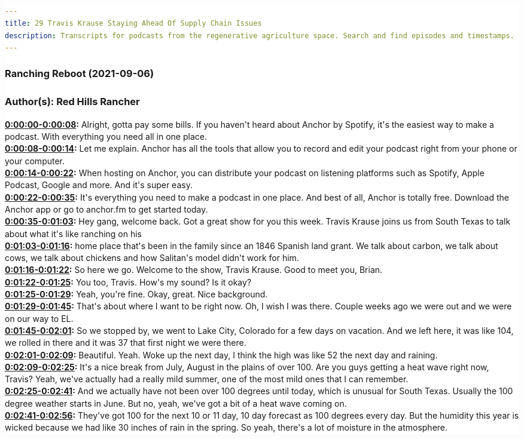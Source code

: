 ```yaml
---
title: 29 Travis Krause Staying Ahead Of Supply Chain Issues
description: Transcripts for podcasts from the regenerative agriculture space. Search and find episodes and timestamps.
---
```


### Ranching Reboot  (2021-09-06)  
### Author(s): Red Hills Rancher  

**[0:00:00-0:00:08](https://anchor.fm/ranching-reboot/episodes/29-Travis-Krause-Staying-ahead-of-supply-chain-issues-e16uvcj#t=0:00:00):**  Alright, gotta pay some bills.  If you haven't heard about Anchor by Spotify, it's the easiest way to make a podcast.  With everything you need all in one place.  
**[0:00:08-0:00:14](https://anchor.fm/ranching-reboot/episodes/29-Travis-Krause-Staying-ahead-of-supply-chain-issues-e16uvcj#t=0:00:08):**  Let me explain.  Anchor has all the tools that allow you to record and edit your podcast right from your  phone or your computer.  
**[0:00:14-0:00:22](https://anchor.fm/ranching-reboot/episodes/29-Travis-Krause-Staying-ahead-of-supply-chain-issues-e16uvcj#t=0:00:14):**  When hosting on Anchor, you can distribute your podcast on listening platforms such as  Spotify, Apple Podcast, Google and more.  And it's super easy.  
**[0:00:22-0:00:35](https://anchor.fm/ranching-reboot/episodes/29-Travis-Krause-Staying-ahead-of-supply-chain-issues-e16uvcj#t=0:00:22):**  It's everything you need to make a podcast in one place.  And best of all, Anchor is totally free.  Download the Anchor app or go to anchor.fm to get started today.  
**[0:00:35-0:01:03](https://anchor.fm/ranching-reboot/episodes/29-Travis-Krause-Staying-ahead-of-supply-chain-issues-e16uvcj#t=0:00:35):**  Hey gang, welcome back.  Got a great show for you this week.  Travis Krause joins us from South Texas to talk about what it's like ranching on his  
**[0:01:03-0:01:16](https://anchor.fm/ranching-reboot/episodes/29-Travis-Krause-Staying-ahead-of-supply-chain-issues-e16uvcj#t=0:01:03):**  home place that's been in the family since an 1846 Spanish land grant.  We talk about carbon, we talk about cows, we talk about chickens and how Salitan's model  didn't work for him.  
**[0:01:16-0:01:22](https://anchor.fm/ranching-reboot/episodes/29-Travis-Krause-Staying-ahead-of-supply-chain-issues-e16uvcj#t=0:01:16):**  So here we go.  Welcome to the show, Travis Krause.  Good to meet you, Brian.  
**[0:01:22-0:01:25](https://anchor.fm/ranching-reboot/episodes/29-Travis-Krause-Staying-ahead-of-supply-chain-issues-e16uvcj#t=0:01:22):**  You too, Travis.  How's my sound?  Is it okay?  
**[0:01:25-0:01:29](https://anchor.fm/ranching-reboot/episodes/29-Travis-Krause-Staying-ahead-of-supply-chain-issues-e16uvcj#t=0:01:25):**  Yeah, you're fine.  Okay, great.  Nice background.  
**[0:01:29-0:01:45](https://anchor.fm/ranching-reboot/episodes/29-Travis-Krause-Staying-ahead-of-supply-chain-issues-e16uvcj#t=0:01:29):**  That's about where I want to be right now.  Oh, I wish I was there.  Couple weeks ago we were out and we were on our way to EL.  
**[0:01:45-0:02:01](https://anchor.fm/ranching-reboot/episodes/29-Travis-Krause-Staying-ahead-of-supply-chain-issues-e16uvcj#t=0:01:45):**  So we stopped by, we went to Lake City, Colorado for a few days on vacation.  And we left here, it was like 104, we rolled in there and it was 37 that first night we  were there.  
**[0:02:01-0:02:09](https://anchor.fm/ranching-reboot/episodes/29-Travis-Krause-Staying-ahead-of-supply-chain-issues-e16uvcj#t=0:02:01):**  Beautiful.  Yeah.  Woke up the next day, I think the high was like 52 the next day and raining.  
**[0:02:09-0:02:25](https://anchor.fm/ranching-reboot/episodes/29-Travis-Krause-Staying-ahead-of-supply-chain-issues-e16uvcj#t=0:02:09):**  It's a nice break from July, August in the plains of over 100.  Are you guys getting a heat wave right now, Travis?  Yeah, we've actually had a really mild summer, one of the most mild ones that I can remember.  
**[0:02:25-0:02:41](https://anchor.fm/ranching-reboot/episodes/29-Travis-Krause-Staying-ahead-of-supply-chain-issues-e16uvcj#t=0:02:25):**  And we actually have not been over 100 degrees until today, which is unusual for South Texas.  Usually the 100 degree weather starts in June.  But no, yeah, we've got a bit of a heat wave coming on.  
**[0:02:41-0:02:56](https://anchor.fm/ranching-reboot/episodes/29-Travis-Krause-Staying-ahead-of-supply-chain-issues-e16uvcj#t=0:02:41):**  They've got 100 for the next 10 or 11 day, 10 day forecast as 100 degrees every day.  But the humidity this year is wicked because we had like 30 inches of rain in the spring.  So yeah, there's a lot of moisture in the atmosphere.  
